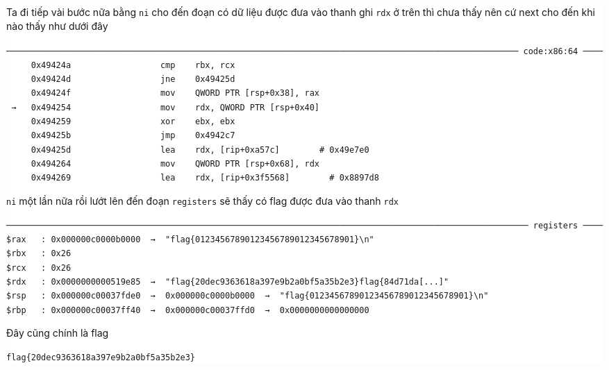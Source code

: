 Ta đi tiếp vài bước nữa bằng `ni` cho đến đoạn có dữ liệu được đưa vào thanh ghi `rdx` ở trên thì chưa thấy nên cứ next cho đến khi nào thấy như dưới đây

```
─────────────────────────────────────────────────────────────────────────────────────────────────────── code:x86:64 ────
     0x49424a                  cmp    rbx, rcx
     0x49424d                  jne    0x49425d
     0x49424f                  mov    QWORD PTR [rsp+0x38], rax
 →   0x494254                  mov    rdx, QWORD PTR [rsp+0x40]
     0x494259                  xor    ebx, ebx
     0x49425b                  jmp    0x4942c7
     0x49425d                  lea    rdx, [rip+0xa57c]        # 0x49e7e0
     0x494264                  mov    QWORD PTR [rsp+0x68], rdx
     0x494269                  lea    rdx, [rip+0x3f5568]        # 0x8897d8
```

`ni` một lần nữa rồi lướt lên đến đoạn `registers` sẽ thấy có flag được đưa vào thanh `rdx` 

```
───────────────────────────────────────────────────────────────────────────────────────────────────────── registers ────
$rax   : 0x000000c0000b0000  →  "flag{01234567890123456789012345678901}\n"
$rbx   : 0x26
$rcx   : 0x26
$rdx   : 0x0000000000519e85  →  "flag{20dec9363618a397e9b2a0bf5a35b2e3}flag{84d71da[...]"
$rsp   : 0x000000c00037fde0  →  0x000000c0000b0000  →  "flag{01234567890123456789012345678901}\n"
$rbp   : 0x000000c00037ff40  →  0x000000c00037ffd0  →  0x0000000000000000
```

Đây cũng chính là flag

`flag{20dec9363618a397e9b2a0bf5a35b2e3}`